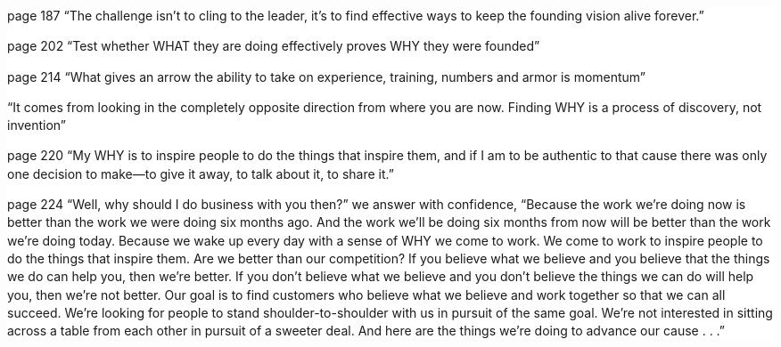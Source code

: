 page 187
“The challenge isn’t to cling to the leader, it’s to find effective ways to keep the founding vision alive forever.”

page 202
“Test whether WHAT they are doing effectively proves WHY they were founded”

page 214
“What gives an arrow the ability to take on experience, training, numbers and armor is momentum”

“It comes from looking in the completely opposite direction from where you are now. Finding WHY is a process of discovery, not invention”

page 220
“My WHY is to inspire people to do the things that inspire them, and if I am to be authentic to that cause there was only one decision to make—to give it away, to talk about it, to share it.”

page 224
“Well, why should I do business with you then?” we answer with confidence, “Because the work we’re doing now is better than the work we were doing six months ago. And the work we’ll be doing six months from now will be better than the work we’re doing today. Because we wake up every day with a sense of WHY we come to work. We come to work to inspire people to do the things that inspire them. Are we better than our competition? If you believe what we believe and you believe that the things we do can help you, then we’re better. If you don’t believe what we believe and you don’t believe the things we can do will help you, then we’re not better. Our goal is to find customers who believe what we believe and work together so that we can all succeed. We’re looking for people to stand shoulder-to-shoulder with us in pursuit of the same goal. We’re not interested in sitting across a table from each other in pursuit of a sweeter deal. And here are the things we’re doing to advance our cause . . .”
